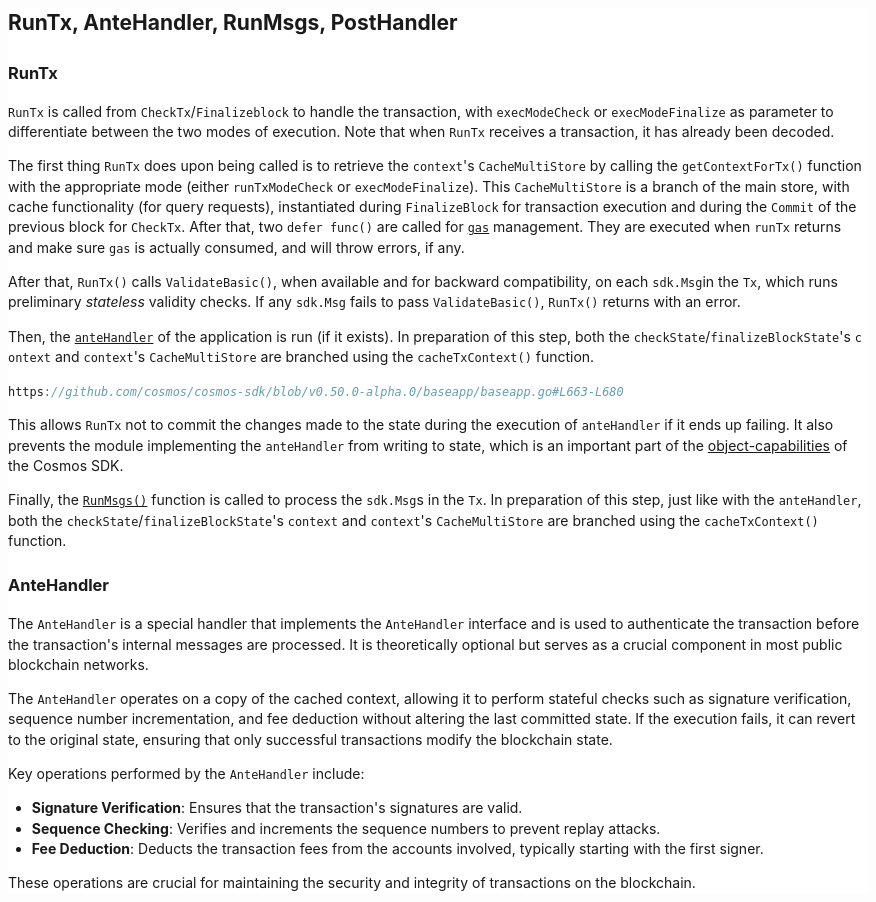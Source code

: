 ## RunTx, AnteHandler, RunMsgs, PostHandler

### RunTx

`RunTx` is called from `CheckTx`/`Finalizeblock` to handle the transaction, with `execModeCheck` or `execModeFinalize` as parameter to differentiate between the two modes of execution. Note that when `RunTx` receives a transaction, it has already been decoded.

The first thing `RunTx` does upon being called is to retrieve the `context`'s `CacheMultiStore` by calling the `getContextForTx()` function with the appropriate mode (either `runTxModeCheck` or `execModeFinalize`). This `CacheMultiStore` is a branch of the main store, with cache functionality (for query requests), instantiated during `FinalizeBlock` for transaction execution and during the `Commit` of the previous block for `CheckTx`. After that, two `defer func()` are called for [`gas`](../beginner/04-gas-fees.md) management. They are executed when `runTx` returns and make sure `gas` is actually consumed, and will throw errors, if any.

After that, `RunTx()` calls `ValidateBasic()`, when available and for backward compatibility, on each `sdk.Msg`in the `Tx`, which runs preliminary _stateless_ validity checks. If any `sdk.Msg` fails to pass `ValidateBasic()`, `RunTx()` returns with an error.

Then, the [`anteHandler`](#antehandler) of the application is run (if it exists). In preparation of this step, both the `checkState`/`finalizeBlockState`'s `context` and `context`'s `CacheMultiStore` are branched using the `cacheTxContext()` function.

```go reference
https://github.com/cosmos/cosmos-sdk/blob/v0.50.0-alpha.0/baseapp/baseapp.go#L663-L680
```

This allows `RunTx` not to commit the changes made to the state during the execution of `anteHandler` if it ends up failing. It also prevents the module implementing the `anteHandler` from writing to state, which is an important part of the [object-capabilities](./10-ocap.md) of the Cosmos SDK.

Finally, the [`RunMsgs()`](#runmsgs) function is called to process the `sdk.Msg`s in the `Tx`. In preparation of this step, just like with the `anteHandler`, both the `checkState`/`finalizeBlockState`'s `context` and `context`'s `CacheMultiStore` are branched using the `cacheTxContext()` function.

### AnteHandler

The `AnteHandler` is a special handler that implements the `AnteHandler` interface and is used to authenticate the transaction before the transaction's internal messages are processed. It is theoretically optional but serves as a crucial component in most public blockchain networks.

The `AnteHandler` operates on a copy of the cached context, allowing it to perform stateful checks such as signature verification, sequence number incrementation, and fee deduction without altering the last committed state. If the execution fails, it can revert to the original state, ensuring that only successful transactions modify the blockchain state.

Key operations performed by the `AnteHandler` include:

* **Signature Verification**: Ensures that the transaction's signatures are valid.
* **Sequence Checking**: Verifies and increments the sequence numbers to prevent replay attacks.
* **Fee Deduction**: Deducts the transaction fees from the accounts involved, typically starting with the first signer.

These operations are crucial for maintaining the security and integrity of transactions on the blockchain.
